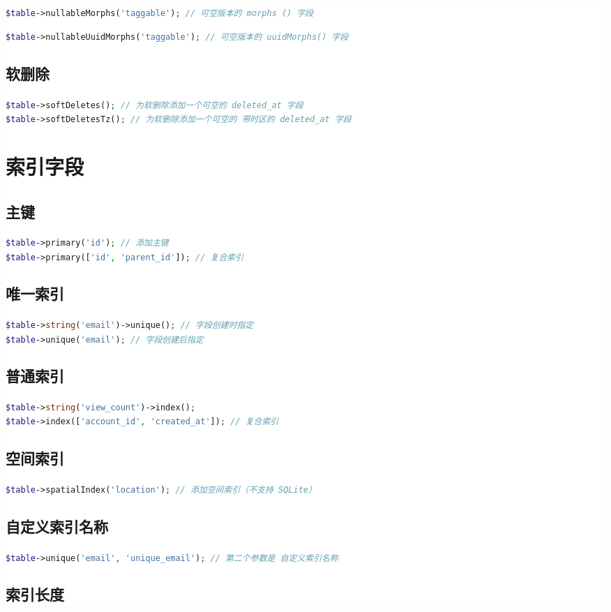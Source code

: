 ```php
$table->nullableMorphs('taggable'); // 可空版本的 morphs () 字段
```

```php
$table->nullableUuidMorphs('taggable'); // 可空版本的 uuidMorphs() 字段
```

## 软删除

```php
$table->softDeletes(); // 为软删除添加一个可空的 deleted_at 字段
$table->softDeletesTz(); // 为软删除添加一个可空的 带时区的 deleted_at 字段
```

# 索引字段

## 主键

```php
$table->primary('id'); // 添加主键
$table->primary(['id', 'parent_id']); // 复合索引
```

## 唯一索引

```php
$table->string('email')->unique(); // 字段创建时指定
$table->unique('email'); // 字段创建后指定
```

## 普通索引

```php
$table->string('view_count')->index();
$table->index(['account_id', 'created_at']); // 复合索引
```

## 空间索引

```php
$table->spatialIndex('location'); // 添加空间索引（不支持 SQLite）
```

## 自定义索引名称

```php
$table->unique('email', 'unique_email'); // 第二个参数是 自定义索引名称
```

## 索引长度
